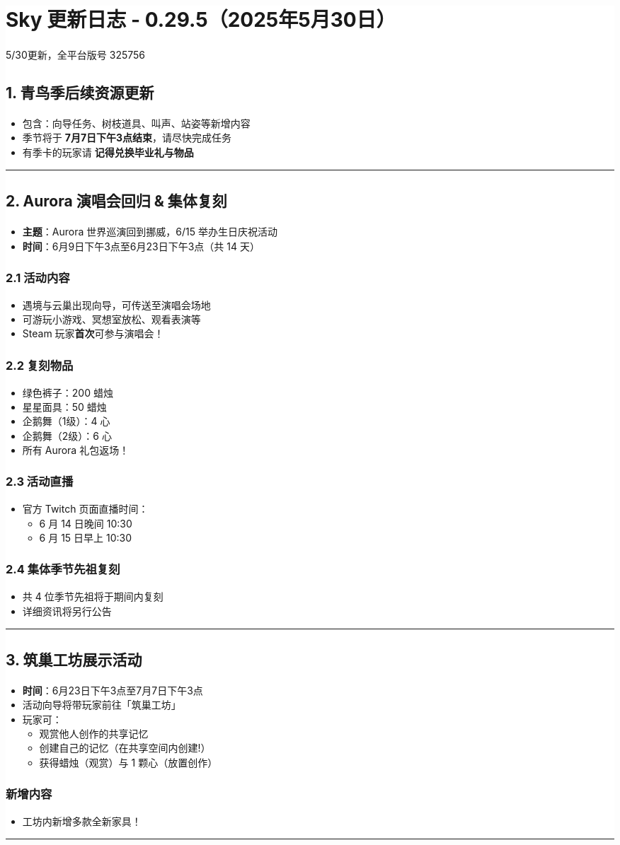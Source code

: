 # Sky 更新日志 - 0.29.5（2025年5月30日）
5/30更新，全平台版号 325756

## 1. 青鸟季后续资源更新
- 包含：向导任务、树枝道具、叫声、站姿等新增内容
- 季节将于 **7月7日下午3点结束**，请尽快完成任务
- 有季卡的玩家请 **记得兑换毕业礼与物品**

---

## 2. Aurora 演唱会回归 & 集体复刻

- **主题**：Aurora 世界巡演回到挪威，6/15 举办生日庆祝活动
- **时间**：6月9日下午3点至6月23日下午3点（共 14 天）

### 2.1 活动内容
- 遇境与云巢出现向导，可传送至演唱会场地
- 可游玩小游戏、冥想室放松、观看表演等
- Steam 玩家**首次**可参与演唱会！

### 2.2 复刻物品
- 绿色裤子：200 蜡烛  
- 星星面具：50 蜡烛  
- 企鹅舞（1级）：4 心  
- 企鹅舞（2级）：6 心  
- 所有 Aurora 礼包返场！

### 2.3 活动直播
- 官方 Twitch 页面直播时间：
  - 6 月 14 日晚间 10:30
  - 6 月 15 日早上 10:30

### 2.4 集体季节先祖复刻
- 共 4 位季节先祖将于期间内复刻  
- 详细资讯将另行公告

---

## 3. 筑巢工坊展示活动

- **时间**：6月23日下午3点至7月7日下午3点
- 活动向导将带玩家前往「筑巢工坊」
- 玩家可：
  - 观赏他人创作的共享记忆
  - 创建自己的记忆（在共享空间内创建!）
  - 获得蜡烛（观赏）与 1 颗心（放置创作）

### 新增内容
- 工坊内新增多款全新家具！

---